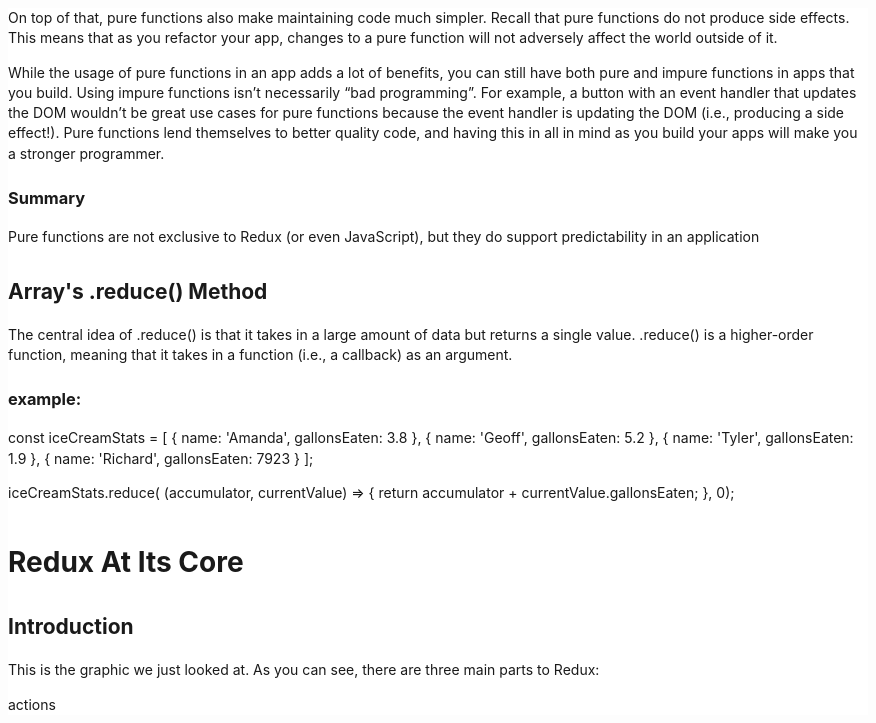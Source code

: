 On top of that, pure functions also make maintaining code much simpler. Recall that pure functions do not produce side effects. This means that as you refactor your app, changes to a pure function will not adversely affect the world outside of it.

While the usage of pure functions in an app adds a lot of benefits, you can still have both pure and impure functions in apps that you build. Using impure functions isn’t necessarily “bad programming”. For example, a button with an event handler that updates the DOM wouldn’t be great use cases for pure functions because the event handler is updating the DOM (i.e., producing a side effect!). Pure functions lend themselves to better quality code, and having this in all in mind as you build your apps will make you a stronger programmer.

### Summary
Pure functions are not exclusive to Redux (or even JavaScript), but they do support predictability in an application

## Array's .reduce() Method
The central idea of .reduce() is that it takes in a large amount of data but returns a single value. .reduce() is a higher-order function, meaning that it takes in a function (i.e., a callback) as an argument.

### example:
const iceCreamStats = [
  {
    name: 'Amanda',
    gallonsEaten: 3.8
  },
  {
    name: 'Geoff',
    gallonsEaten: 5.2
  },
  {
    name: 'Tyler',
    gallonsEaten: 1.9
  },
  {
    name: 'Richard',
    gallonsEaten: 7923
  }
];

iceCreamStats.reduce( (accumulator, currentValue) => {
  return accumulator + currentValue.gallonsEaten;
}, 0);

# Redux At Its Core
## Introduction
This is the graphic we just looked at. As you can see, there are three main parts to Redux:

actions

